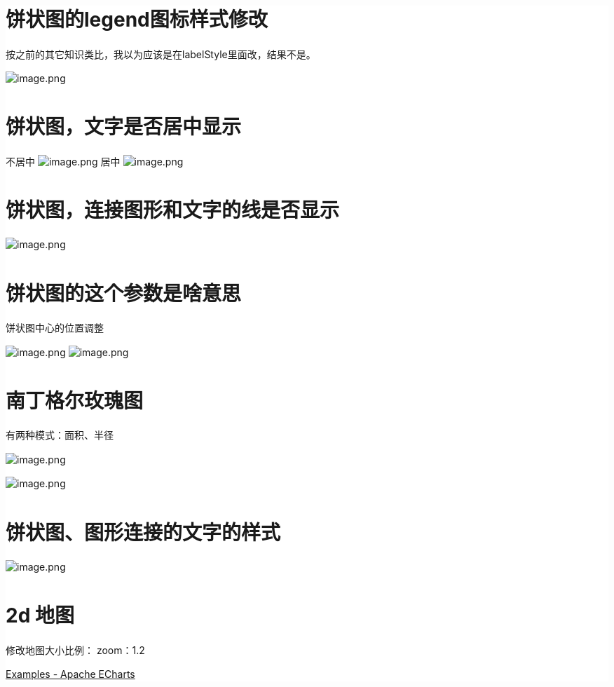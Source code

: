 # 饼状图的legend图标样式修改
按之前的其它知识类比，我以为应该是在labelStyle里面改，结果不是。
 
![image.png](https://p3-juejin.byteimg.com/tos-cn-i-k3u1fbpfcp/5aca3b1deee748b1bea24ac3f137cbc7~tplv-k3u1fbpfcp-watermark.image?)

# 饼状图，文字是否居中显示
不居中
![image.png](https://p1-juejin.byteimg.com/tos-cn-i-k3u1fbpfcp/0ab6b4a42b7f4901b965bb7f6b74cd8f~tplv-k3u1fbpfcp-watermark.image?)
居中
![image.png](https://p3-juejin.byteimg.com/tos-cn-i-k3u1fbpfcp/962765f53efc40c29a75f55e5350c5a8~tplv-k3u1fbpfcp-watermark.image?)

# 饼状图，连接图形和文字的线是否显示

![image.png](https://p1-juejin.byteimg.com/tos-cn-i-k3u1fbpfcp/114c82a156054386a3667cc29f188dee~tplv-k3u1fbpfcp-watermark.image?)
# 饼状图的这个参数是啥意思
饼状图中心的位置调整

![image.png](https://p3-juejin.byteimg.com/tos-cn-i-k3u1fbpfcp/ec0c98270f304102a1861c3848a6c44a~tplv-k3u1fbpfcp-watermark.image?)
![image.png](https://p3-juejin.byteimg.com/tos-cn-i-k3u1fbpfcp/e5aa0fa0dfeb434b87ee3b03d7aac0d3~tplv-k3u1fbpfcp-watermark.image?)
# 南丁格尔玫瑰图 
有两种模式：面积、半径

![image.png](https://p1-juejin.byteimg.com/tos-cn-i-k3u1fbpfcp/d8cadf88a3054c15b7bf10fb795e4fda~tplv-k3u1fbpfcp-watermark.image?)

![image.png](https://p1-juejin.byteimg.com/tos-cn-i-k3u1fbpfcp/f3c703fe2a294ed9bb56b060c9d849bf~tplv-k3u1fbpfcp-watermark.image?)

# 饼状图、图形连接的文字的样式
![image.png](https://p9-juejin.byteimg.com/tos-cn-i-k3u1fbpfcp/e16f09e163c64d83874fd87ae04ef488~tplv-k3u1fbpfcp-watermark.image?)

# 2d 地图

修改地图大小比例： zoom：1.2

[Examples - Apache ECharts](https://echarts.apache.org/examples/zh/editor.html?c=map-polygon)